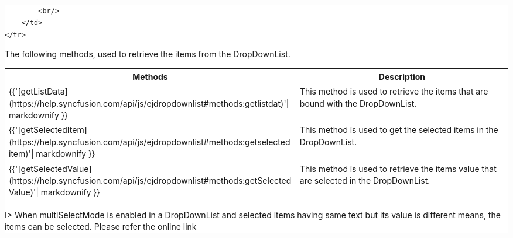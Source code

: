             <br/>
        </td>
    </tr>
</table>

The following methods, used to retrieve the items from the DropDownList.

<table>
    <tr>
        <th>
            Methods
            <br/>
        </th>
        <th>
            Description
            <br/>
        </th>
    </tr>
    <tr>
        <td>
            {{'[getListData](https://help.syncfusion.com/api/js/ejdropdownlist#methods:getlistdat)'| markdownify }}
            <br/>
        </td>
        <td>
            This method is used to retrieve the items that are bound with the DropDownList.
        </td>
    </tr>
    <tr>
        <td>
            {{'[getSelectedItem](https://help.syncfusion.com/api/js/ejdropdownlist#methods:getselecteditem)'| markdownify }}
            <br/>
        </td>
        <td>
            This method is used to get the selected items in the DropDownList.
        </td>
    </tr>
    <tr>
        <td>
            {{'[getSelectedValue](https://help.syncfusion.com/api/js/ejdropdownlist#methods:getSelectedValue)'| markdownify }}
            <br/>
        </td>
        <td>
            This method is used to retrieve the items value that are selected in the DropDownList.
            <br/>
        </td>
    </tr>
</table>

I> When multiSelectMode is enabled in a DropDownList and selected items having same text but its value is different means, the items can be selected. Please refer the online link
